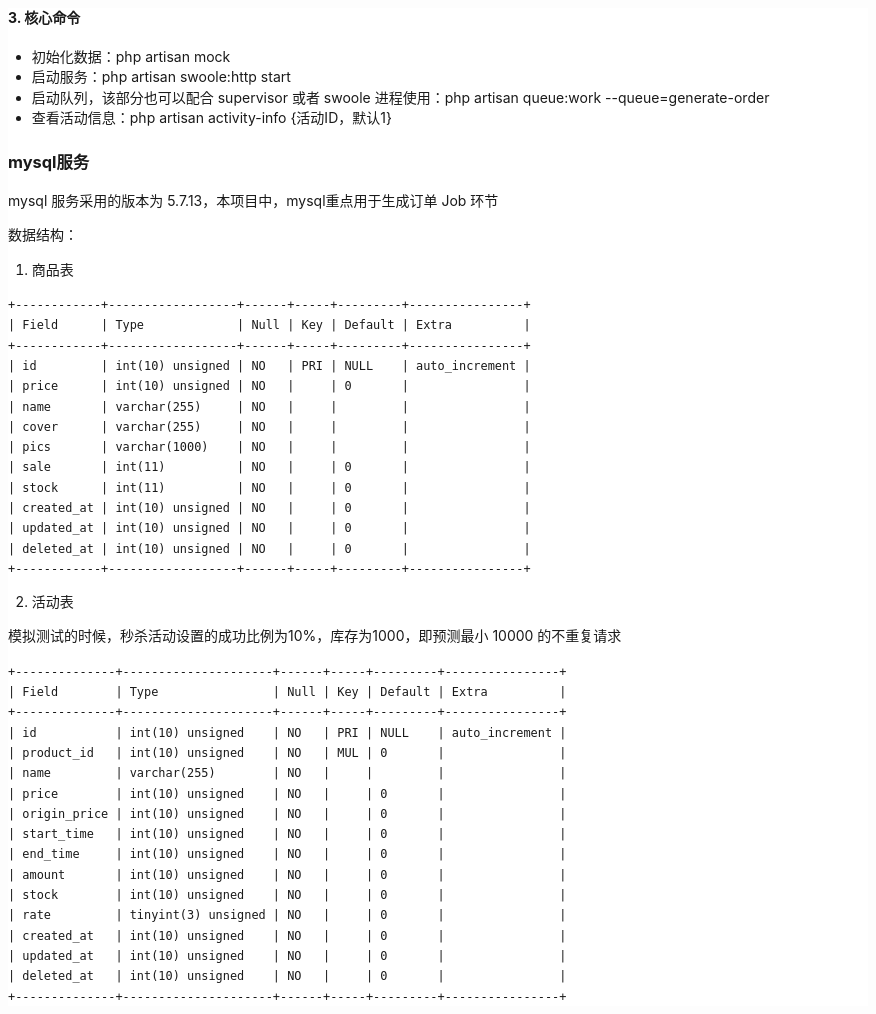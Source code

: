 #### 3. 核心命令

- 初始化数据：php artisan mock
- 启动服务：php artisan swoole:http start
- 启动队列，该部分也可以配合 supervisor 或者 swoole 进程使用：php artisan queue:work --queue=generate-order
- 查看活动信息：php artisan activity-info {活动ID，默认1}
    
### mysql服务

mysql 服务采用的版本为 5.7.13，本项目中，mysql重点用于生成订单 Job 环节

数据结构：

1. 商品表

```
+------------+------------------+------+-----+---------+----------------+
| Field      | Type             | Null | Key | Default | Extra          |
+------------+------------------+------+-----+---------+----------------+
| id         | int(10) unsigned | NO   | PRI | NULL    | auto_increment |
| price      | int(10) unsigned | NO   |     | 0       |                |
| name       | varchar(255)     | NO   |     |         |                |
| cover      | varchar(255)     | NO   |     |         |                |
| pics       | varchar(1000)    | NO   |     |         |                |
| sale       | int(11)          | NO   |     | 0       |                |
| stock      | int(11)          | NO   |     | 0       |                |
| created_at | int(10) unsigned | NO   |     | 0       |                |
| updated_at | int(10) unsigned | NO   |     | 0       |                |
| deleted_at | int(10) unsigned | NO   |     | 0       |                |
+------------+------------------+------+-----+---------+----------------+
```

2. 活动表

模拟测试的时候，秒杀活动设置的成功比例为10%，库存为1000，即预测最小 10000 的不重复请求

```
+--------------+---------------------+------+-----+---------+----------------+
| Field        | Type                | Null | Key | Default | Extra          |
+--------------+---------------------+------+-----+---------+----------------+
| id           | int(10) unsigned    | NO   | PRI | NULL    | auto_increment |
| product_id   | int(10) unsigned    | NO   | MUL | 0       |                |
| name         | varchar(255)        | NO   |     |         |                |
| price        | int(10) unsigned    | NO   |     | 0       |                |
| origin_price | int(10) unsigned    | NO   |     | 0       |                |
| start_time   | int(10) unsigned    | NO   |     | 0       |                |
| end_time     | int(10) unsigned    | NO   |     | 0       |                |
| amount       | int(10) unsigned    | NO   |     | 0       |                |
| stock        | int(10) unsigned    | NO   |     | 0       |                |
| rate         | tinyint(3) unsigned | NO   |     | 0       |                |
| created_at   | int(10) unsigned    | NO   |     | 0       |                |
| updated_at   | int(10) unsigned    | NO   |     | 0       |                |
| deleted_at   | int(10) unsigned    | NO   |     | 0       |                |
+--------------+---------------------+------+-----+---------+----------------+
```

